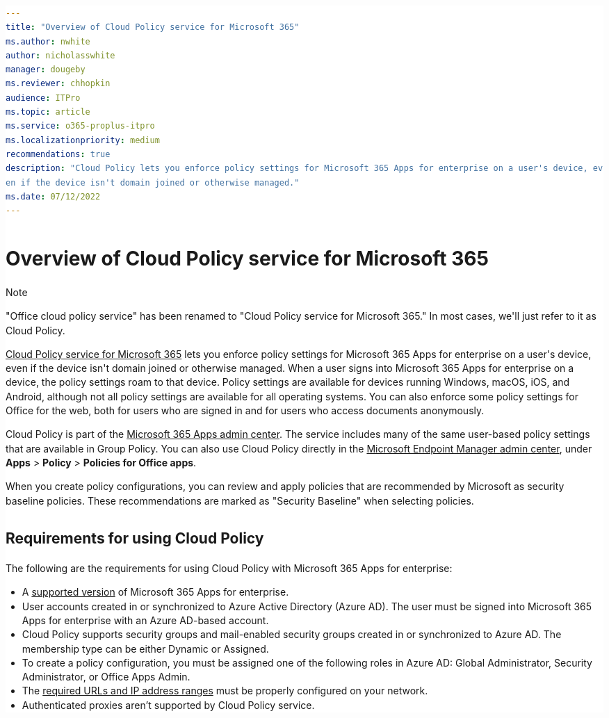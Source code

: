 ```yaml
---
title: "Overview of Cloud Policy service for Microsoft 365"
ms.author: nwhite
author: nicholasswhite
manager: dougeby
ms.reviewer: chhopkin
audience: ITPro
ms.topic: article
ms.service: o365-proplus-itpro
ms.localizationpriority: medium
recommendations: true
description: "Cloud Policy lets you enforce policy settings for Microsoft 365 Apps for enterprise on a user's device, even if the device isn't domain joined or otherwise managed."
ms.date: 07/12/2022
---
```


# Overview of Cloud Policy service for Microsoft 365

> [!NOTE]
> "Office cloud policy service" has been renamed to "Cloud Policy service for Microsoft 365." In most cases, we'll just refer to it as Cloud Policy.

[Cloud Policy service for Microsoft 365](https://config.office.com/officeSettings/officePolicies) lets you enforce policy settings for Microsoft 365 Apps for enterprise on a user's device, even if the device isn't domain joined or otherwise managed. When a user signs into Microsoft 365 Apps for enterprise on a device, the policy settings roam to that device. Policy settings are available for devices running Windows, macOS, iOS, and Android, although not all policy settings are available for all operating systems. You can also enforce some policy settings for Office for the web, both for users who are signed in and for users who access documents anonymously.

Cloud Policy is part of the [Microsoft 365 Apps admin center](https://config.office.com/). The service includes many of the same user-based policy settings that are available in Group Policy. You can also use Cloud Policy directly in the [Microsoft Endpoint Manager admin center](https://endpoint.microsoft.com), under **Apps** > **Policy** > **Policies for Office apps**.  

When you create policy configurations, you can review and apply policies that are recommended by Microsoft as security baseline policies. These recommendations are marked as "Security Baseline" when selecting policies.

## Requirements for using Cloud Policy

The following are the requirements for using Cloud Policy with Microsoft 365 Apps for enterprise:

- A [supported version](/officeupdates/update-history-microsoft365-apps-by-date#supported-versions) of Microsoft 365 Apps for enterprise.
- User accounts created in or synchronized to Azure Active Directory (Azure AD). The user must be signed into Microsoft 365 Apps for enterprise with an Azure AD-based account.
- Cloud Policy supports security groups and mail-enabled security groups created in or synchronized to Azure AD. The membership type can be either Dynamic or Assigned.
- To create a policy configuration, you must be assigned one of the following roles in Azure AD: Global Administrator, Security Administrator, or Office Apps Admin.
- The [required URLs and IP address ranges](/microsoft-365/enterprise/urls-and-ip-address-ranges#microsoft-365-common-and-office-online) must be properly configured on your network.
- Authenticated proxies aren’t supported by Cloud Policy service.
